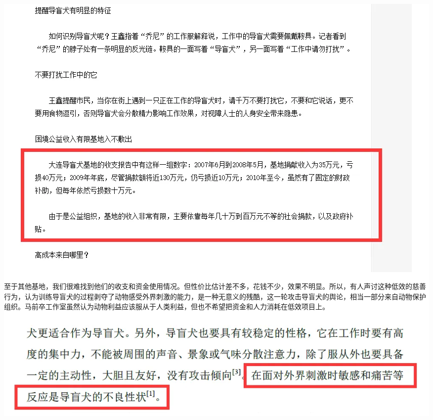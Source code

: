 ![](/images/btnews/btnews/0201_0300/0279/image17.webp)

至于其他基地，我们很难找到他们的收支和资金使用情况。但性价比估计差不多，花钱不少，效果不明显。所以，有人声讨这种低效的慈善行为，认为训练导盲犬的过程剥夺了动物感受外界刺激的能力，是一种无意义的残酷，这一轮攻击导盲犬的舆论，相当一部分来自动物保护组织。马前卒工作室虽然认为动物利益应该服从于人类利益，但也不希望把资金和人力消耗在低效项目上。

![](/images/btnews/btnews/0201_0300/0279/image18.webp)
